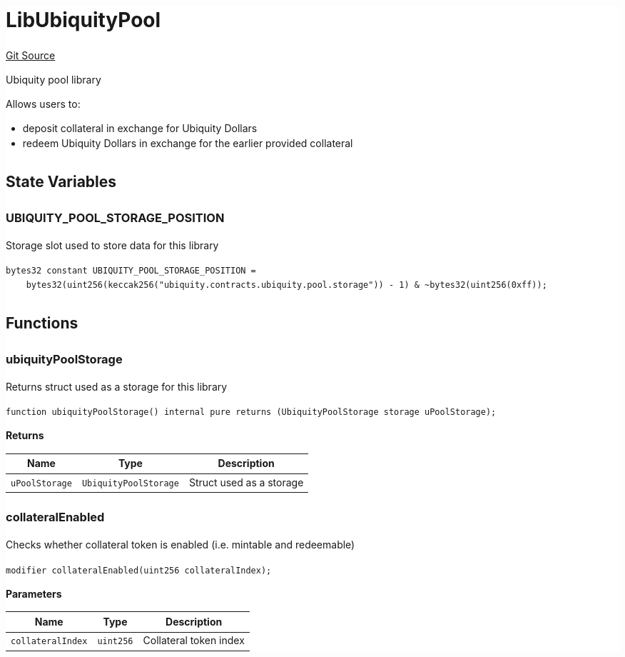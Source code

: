 # LibUbiquityPool
[Git Source](https://github.com/ubiquity/ubiquity-dollar/blob/8aaa03cffd9aba9b0325a42c35c9bebd3a97267d/src/dollar/libraries/LibUbiquityPool.sol)

Ubiquity pool library

Allows users to:
- deposit collateral in exchange for Ubiquity Dollars
- redeem Ubiquity Dollars in exchange for the earlier provided collateral


## State Variables
### UBIQUITY_POOL_STORAGE_POSITION
Storage slot used to store data for this library


```solidity
bytes32 constant UBIQUITY_POOL_STORAGE_POSITION =
    bytes32(uint256(keccak256("ubiquity.contracts.ubiquity.pool.storage")) - 1) & ~bytes32(uint256(0xff));
```


## Functions
### ubiquityPoolStorage

Returns struct used as a storage for this library


```solidity
function ubiquityPoolStorage() internal pure returns (UbiquityPoolStorage storage uPoolStorage);
```
**Returns**

|Name|Type|Description|
|----|----|-----------|
|`uPoolStorage`|`UbiquityPoolStorage`|Struct used as a storage|


### collateralEnabled

Checks whether collateral token is enabled (i.e. mintable and redeemable)


```solidity
modifier collateralEnabled(uint256 collateralIndex);
```
**Parameters**

|Name|Type|Description|
|----|----|-----------|
|`collateralIndex`|`uint256`|Collateral token index|


